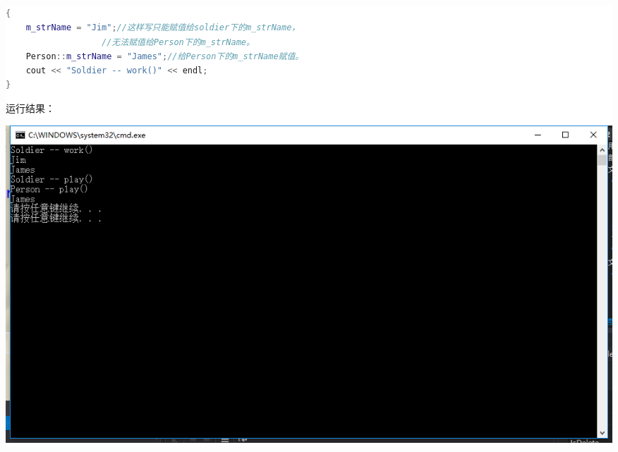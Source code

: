 ```cpp
{
	m_strName = "Jim";//这样写只能赋值给soldier下的m_strName，
	               //无法赋值给Person下的m_strName。
	Person::m_strName = "James";//给Person下的m_strName赋值。
	cout << "Soldier -- work()" << endl;
}
```

运行结果：

![](./运行结果3.png)

